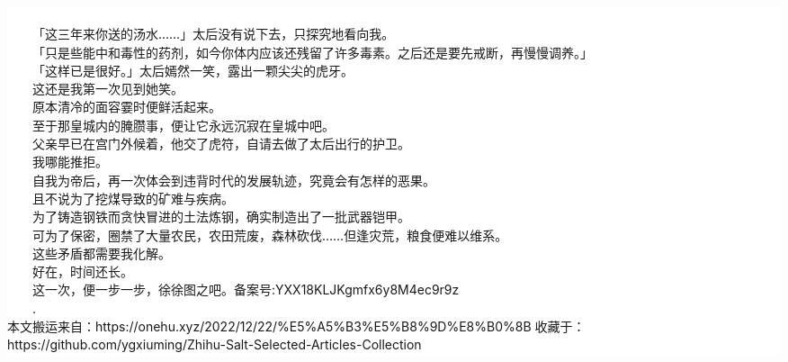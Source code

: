 <br>   
&emsp;&emsp;「这三年来你送的汤水……」太后没有说下去，只探究地看向我。  
<br>   
&emsp;&emsp;「只是些能中和毒性的药剂，如今你体内应该还残留了许多毒素。之后还是要先戒断，再慢慢调养。」  
<br>   
&emsp;&emsp;「这样已是很好。」太后嫣然一笑，露出一颗尖尖的虎牙。  
<br>   
&emsp;&emsp;这还是我第一次见到她笑。  
<br>   
&emsp;&emsp;原本清冷的面容霎时便鲜活起来。  
<br>   
&emsp;&emsp;至于那皇城内的腌臜事，便让它永远沉寂在皇城中吧。  
<br>   
&emsp;&emsp;父亲早已在宫门外候着，他交了虎符，自请去做了太后出行的护卫。  
<br>   
&emsp;&emsp;我哪能推拒。  
<br>   
&emsp;&emsp;自我为帝后，再一次体会到违背时代的发展轨迹，究竟会有怎样的恶果。  
<br>   
&emsp;&emsp;且不说为了挖煤导致的矿难与疾病。  
<br>   
&emsp;&emsp;为了铸造钢铁而贪快冒进的土法炼钢，确实制造出了一批武器铠甲。  
<br>   
&emsp;&emsp;可为了保密，圈禁了大量农民，农田荒废，森林砍伐……但逢灾荒，粮食便难以维系。  
<br>   
&emsp;&emsp;这些矛盾都需要我化解。  
<br>   
&emsp;&emsp;好在，时间还长。  
<br>   
&emsp;&emsp;这一次，便一步一步，徐徐图之吧。备案号:YXX18KLJKgmfx6y8M4ec9r9z  
<br>   
&emsp;&emsp;.  
<br>   
本文搬运来自：https://onehu.xyz/2022/12/22/%E5%A5%B3%E5%B8%9D%E8%B0%8B  
收藏于：https://github.com/ygxiuming/Zhihu-Salt-Selected-Articles-Collection